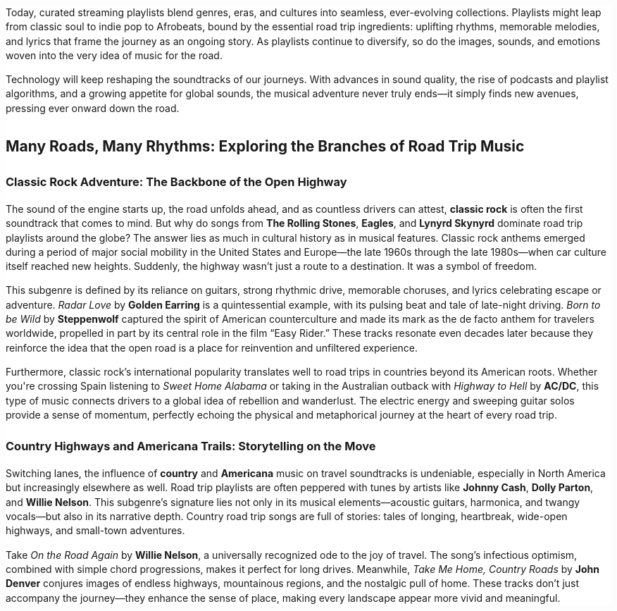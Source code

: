 Today, curated streaming playlists blend genres, eras, and cultures into seamless, ever-evolving
collections. Playlists might leap from classic soul to indie pop to Afrobeats, bound by the
essential road trip ingredients: uplifting rhythms, memorable melodies, and lyrics that frame the
journey as an ongoing story. As playlists continue to diversify, so do the images, sounds, and
emotions woven into the very idea of music for the road.

Technology will keep reshaping the soundtracks of our journeys. With advances in sound quality, the
rise of podcasts and playlist algorithms, and a growing appetite for global sounds, the musical
adventure never truly ends—it simply finds new avenues, pressing ever onward down the road.

## Many Roads, Many Rhythms: Exploring the Branches of Road Trip Music

### Classic Rock Adventure: The Backbone of the Open Highway

The sound of the engine starts up, the road unfolds ahead, and as countless drivers can attest,
**classic rock** is often the first soundtrack that comes to mind. But why do songs from **The
Rolling Stones**, **Eagles**, and **Lynyrd Skynyrd** dominate road trip playlists around the globe?
The answer lies as much in cultural history as in musical features. Classic rock anthems emerged
during a period of major social mobility in the United States and Europe—the late 1960s through the
late 1980s—when car culture itself reached new heights. Suddenly, the highway wasn’t just a route to
a destination. It was a symbol of freedom.

This subgenre is defined by its reliance on guitars, strong rhythmic drive, memorable choruses, and
lyrics celebrating escape or adventure. _Radar Love_ by **Golden Earring** is a quintessential
example, with its pulsing beat and tale of late-night driving. _Born to be Wild_ by **Steppenwolf**
captured the spirit of American counterculture and made its mark as the de facto anthem for
travelers worldwide, propelled in part by its central role in the film “Easy Rider.” These tracks
resonate even decades later because they reinforce the idea that the open road is a place for
reinvention and unfiltered experience.

Furthermore, classic rock’s international popularity translates well to road trips in countries
beyond its American roots. Whether you're crossing Spain listening to _Sweet Home Alabama_ or taking
in the Australian outback with _Highway to Hell_ by **AC/DC**, this type of music connects drivers
to a global idea of rebellion and wanderlust. The electric energy and sweeping guitar solos provide
a sense of momentum, perfectly echoing the physical and metaphorical journey at the heart of every
road trip.

### Country Highways and Americana Trails: Storytelling on the Move

Switching lanes, the influence of **country** and **Americana** music on travel soundtracks is
undeniable, especially in North America but increasingly elsewhere as well. Road trip playlists are
often peppered with tunes by artists like **Johnny Cash**, **Dolly Parton**, and **Willie Nelson**.
This subgenre’s signature lies not only in its musical elements—acoustic guitars, harmonica, and
twangy vocals—but also in its narrative depth. Country road trip songs are full of stories: tales of
longing, heartbreak, wide-open highways, and small-town adventures.

Take _On the Road Again_ by **Willie Nelson**, a universally recognized ode to the joy of travel.
The song’s infectious optimism, combined with simple chord progressions, makes it perfect for long
drives. Meanwhile, _Take Me Home, Country Roads_ by **John Denver** conjures images of endless
highways, mountainous regions, and the nostalgic pull of home. These tracks don’t just accompany the
journey—they enhance the sense of place, making every landscape appear more vivid and meaningful.
